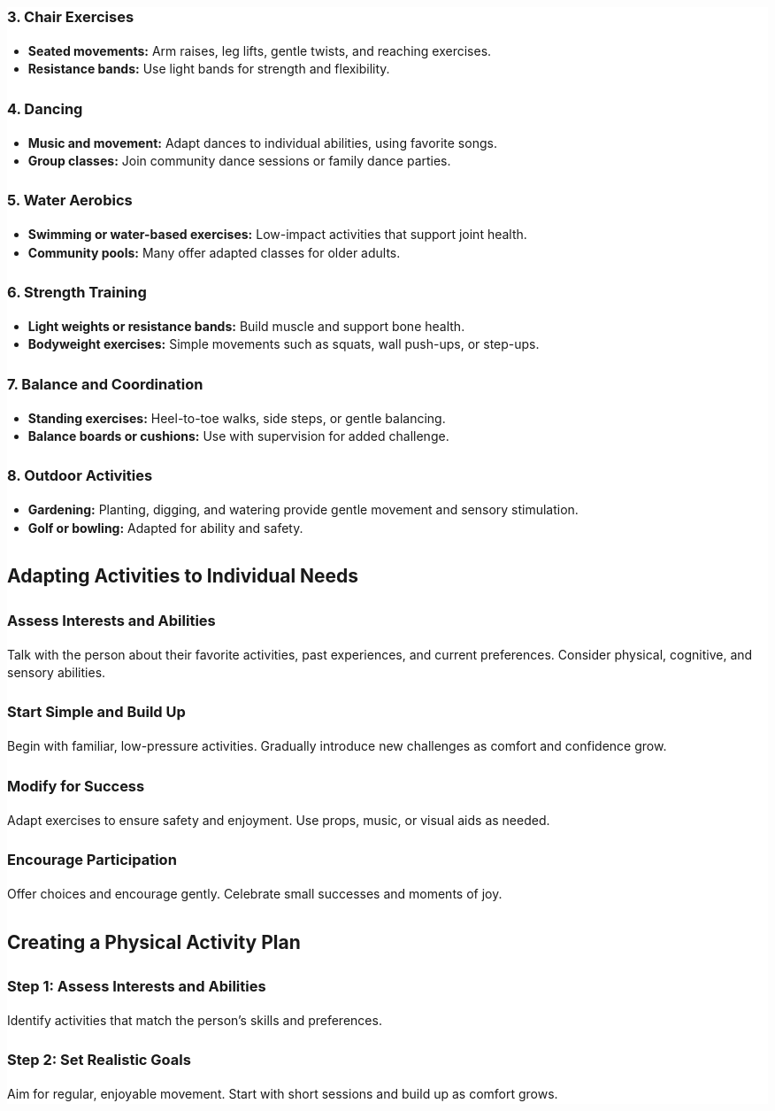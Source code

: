 ### 3. Chair Exercises
- **Seated movements:** Arm raises, leg lifts, gentle twists, and reaching exercises.
- **Resistance bands:** Use light bands for strength and flexibility.

### 4. Dancing
- **Music and movement:** Adapt dances to individual abilities, using favorite songs.
- **Group classes:** Join community dance sessions or family dance parties.

### 5. Water Aerobics
- **Swimming or water-based exercises:** Low-impact activities that support joint health.
- **Community pools:** Many offer adapted classes for older adults.

### 6. Strength Training
- **Light weights or resistance bands:** Build muscle and support bone health.
- **Bodyweight exercises:** Simple movements such as squats, wall push-ups, or step-ups.

### 7. Balance and Coordination
- **Standing exercises:** Heel-to-toe walks, side steps, or gentle balancing.
- **Balance boards or cushions:** Use with supervision for added challenge.

### 8. Outdoor Activities
- **Gardening:** Planting, digging, and watering provide gentle movement and sensory stimulation.
- **Golf or bowling:** Adapted for ability and safety.

## Adapting Activities to Individual Needs

### Assess Interests and Abilities
Talk with the person about their favorite activities, past experiences, and current preferences. Consider physical, cognitive, and sensory abilities.

### Start Simple and Build Up
Begin with familiar, low-pressure activities. Gradually introduce new challenges as comfort and confidence grow.

### Modify for Success
Adapt exercises to ensure safety and enjoyment. Use props, music, or visual aids as needed.

### Encourage Participation
Offer choices and encourage gently. Celebrate small successes and moments of joy.

## Creating a Physical Activity Plan

### Step 1: Assess Interests and Abilities
Identify activities that match the person’s skills and preferences.

### Step 2: Set Realistic Goals
Aim for regular, enjoyable movement. Start with short sessions and build up as comfort grows.
